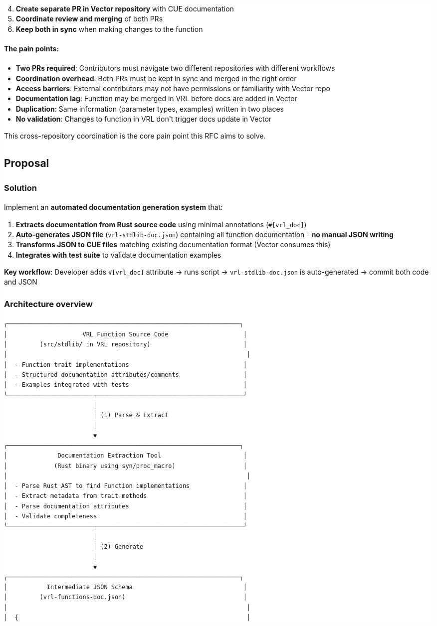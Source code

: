 4. **Create separate PR in Vector repository** with CUE documentation
5. **Coordinate review and merging** of both PRs
6. **Keep both in sync** when making changes to the function

#### The pain points:

- **Two PRs required**: Contributors must navigate two different repositories with different workflows
- **Coordination overhead**: Both PRs must be kept in sync and merged in the right order
- **Access barriers**: External contributors may not have permissions or familiarity with Vector repo
- **Documentation lag**: Function may be merged in VRL before docs are added in Vector
- **Duplication**: Same information (parameter types, examples) written in two places
- **No validation**: Changes to function in VRL don't trigger docs update in Vector

This cross-repository coordination is the core pain point this RFC aims to solve.

## Proposal

### Solution

Implement an **automated documentation generation system** that:

1. **Extracts documentation from Rust source code** using minimal annotations (`#[vrl_doc]`)
2. **Auto-generates JSON file** (`vrl-stdlib-doc.json`) containing all function documentation - **no manual JSON writing**
3. **Transforms JSON to CUE files** matching existing documentation format (Vector consumes this)
4. **Integrates with test suite** to validate documentation examples

**Key workflow**: Developer adds `#[vrl_doc]` attribute → runs script → `vrl-stdlib-doc.json` is auto-generated → commit both code and JSON

### Architecture overview

```
┌─────────────────────────────────────────────────────────────────┐
│                     VRL Function Source Code                     │
│         (src/stdlib/ in VRL repository)                          │
│                                                                   │
│  - Function trait implementations                                │
│  - Structured documentation attributes/comments                  │
│  - Examples integrated with tests                                │
└────────────────────────┬─────────────────────────────────────────┘
                         │
                         │ (1) Parse & Extract
                         │
                         ▼
┌─────────────────────────────────────────────────────────────────┐
│              Documentation Extraction Tool                       │
│             (Rust binary using syn/proc_macro)                   │
│                                                                   │
│  - Parse Rust AST to find Function implementations               │
│  - Extract metadata from trait methods                           │
│  - Parse documentation attributes                                │
│  - Validate completeness                                         │
└────────────────────────┬─────────────────────────────────────────┘
                         │
                         │ (2) Generate
                         │
                         ▼
┌─────────────────────────────────────────────────────────────────┐
│           Intermediate JSON Schema                               │
│         (vrl-functions-doc.json)                                 │
│                                                                   │
│  {                                                                │
```